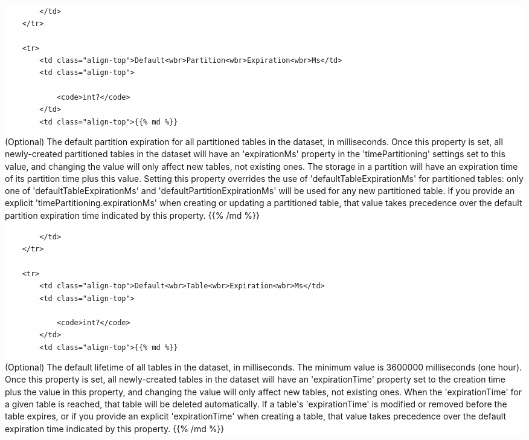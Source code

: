             
            </td>
        </tr>
    
        <tr>
            <td class="align-top">Default<wbr>Partition<wbr>Expiration<wbr>Ms</td>
            <td class="align-top">
                
                <code>int?</code>
            </td>
            <td class="align-top">{{% md %}} 
 (Optional)
The default partition expiration for all partitioned tables in the dataset, in milliseconds. Once this property is set,
all newly-created partitioned tables in the dataset will have an &#39;expirationMs&#39; property in the &#39;timePartitioning&#39;
settings set to this value, and changing the value will only affect new tables, not existing ones. The storage in a
partition will have an expiration time of its partition time plus this value. Setting this property overrides the use of
&#39;defaultTableExpirationMs&#39; for partitioned tables: only one of &#39;defaultTableExpirationMs&#39; and
&#39;defaultPartitionExpirationMs&#39; will be used for any new partitioned table. If you provide an explicit
&#39;timePartitioning.expirationMs&#39; when creating or updating a partitioned table, that value takes precedence over the
default partition expiration time indicated by this property.
 {{% /md %}}

            
            </td>
        </tr>
    
        <tr>
            <td class="align-top">Default<wbr>Table<wbr>Expiration<wbr>Ms</td>
            <td class="align-top">
                
                <code>int?</code>
            </td>
            <td class="align-top">{{% md %}} 
 (Optional)
The default lifetime of all tables in the dataset, in milliseconds. The minimum value is 3600000 milliseconds (one
hour). Once this property is set, all newly-created tables in the dataset will have an &#39;expirationTime&#39; property set to
the creation time plus the value in this property, and changing the value will only affect new tables, not existing
ones. When the &#39;expirationTime&#39; for a given table is reached, that table will be deleted automatically. If a table&#39;s
&#39;expirationTime&#39; is modified or removed before the table expires, or if you provide an explicit &#39;expirationTime&#39; when
creating a table, that value takes precedence over the default expiration time indicated by this property.
 {{% /md %}}
